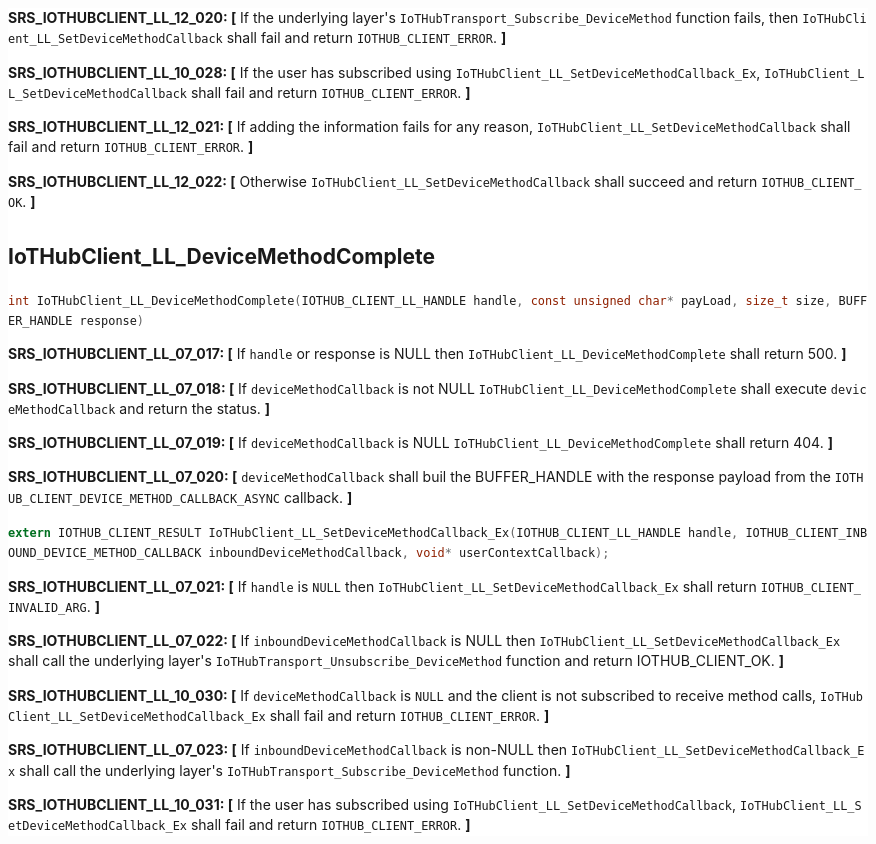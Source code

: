 **SRS_IOTHUBCLIENT_LL_12_020: [** If the underlying layer's `IoTHubTransport_Subscribe_DeviceMethod` function fails, then `IoTHubClient_LL_SetDeviceMethodCallback` shall fail and return `IOTHUB_CLIENT_ERROR`. **]**

**SRS_IOTHUBCLIENT_LL_10_028: [** If the user has subscribed using `IoTHubClient_LL_SetDeviceMethodCallback_Ex`, `IoTHubClient_LL_SetDeviceMethodCallback` shall fail and return `IOTHUB_CLIENT_ERROR`. **]**

**SRS_IOTHUBCLIENT_LL_12_021: [** If adding the information fails for any reason, `IoTHubClient_LL_SetDeviceMethodCallback` shall fail and return `IOTHUB_CLIENT_ERROR`. **]**

**SRS_IOTHUBCLIENT_LL_12_022: [** Otherwise `IoTHubClient_LL_SetDeviceMethodCallback` shall succeed and return `IOTHUB_CLIENT_OK`. **]**

## IoTHubClient_LL_DeviceMethodComplete

```c
int IoTHubClient_LL_DeviceMethodComplete(IOTHUB_CLIENT_LL_HANDLE handle, const unsigned char* payLoad, size_t size, BUFFER_HANDLE response)
```

**SRS_IOTHUBCLIENT_LL_07_017: [** If `handle` or response is NULL then `IoTHubClient_LL_DeviceMethodComplete` shall return 500. **]**

**SRS_IOTHUBCLIENT_LL_07_018: [** If `deviceMethodCallback` is not NULL `IoTHubClient_LL_DeviceMethodComplete` shall execute `deviceMethodCallback` and return the status. **]**

**SRS_IOTHUBCLIENT_LL_07_019: [** If `deviceMethodCallback` is NULL `IoTHubClient_LL_DeviceMethodComplete` shall return 404. **]**

**SRS_IOTHUBCLIENT_LL_07_020: [** `deviceMethodCallback` shall buil the BUFFER_HANDLE with the response payload from the `IOTHUB_CLIENT_DEVICE_METHOD_CALLBACK_ASYNC` callback. **]**

```c
extern IOTHUB_CLIENT_RESULT IoTHubClient_LL_SetDeviceMethodCallback_Ex(IOTHUB_CLIENT_LL_HANDLE handle, IOTHUB_CLIENT_INBOUND_DEVICE_METHOD_CALLBACK inboundDeviceMethodCallback, void* userContextCallback);
```

**SRS_IOTHUBCLIENT_LL_07_021: [** If `handle` is `NULL` then `IoTHubClient_LL_SetDeviceMethodCallback_Ex` shall return `IOTHUB_CLIENT_INVALID_ARG`. **]**

**SRS_IOTHUBCLIENT_LL_07_022: [** If `inboundDeviceMethodCallback` is NULL then `IoTHubClient_LL_SetDeviceMethodCallback_Ex` shall call the underlying layer's `IoTHubTransport_Unsubscribe_DeviceMethod` function and return IOTHUB_CLIENT_OK. **]**

**SRS_IOTHUBCLIENT_LL_10_030: [** If `deviceMethodCallback` is `NULL` and the client is not subscribed to receive method calls, `IoTHubClient_LL_SetDeviceMethodCallback_Ex` shall fail and return `IOTHUB_CLIENT_ERROR`. **]**

**SRS_IOTHUBCLIENT_LL_07_023: [** If `inboundDeviceMethodCallback` is non-NULL then `IoTHubClient_LL_SetDeviceMethodCallback_Ex` shall call the underlying layer's `IoTHubTransport_Subscribe_DeviceMethod` function. **]**

**SRS_IOTHUBCLIENT_LL_10_031: [** If the user has subscribed using `IoTHubClient_LL_SetDeviceMethodCallback`, `IoTHubClient_LL_SetDeviceMethodCallback_Ex` shall fail and return `IOTHUB_CLIENT_ERROR`. **]**
